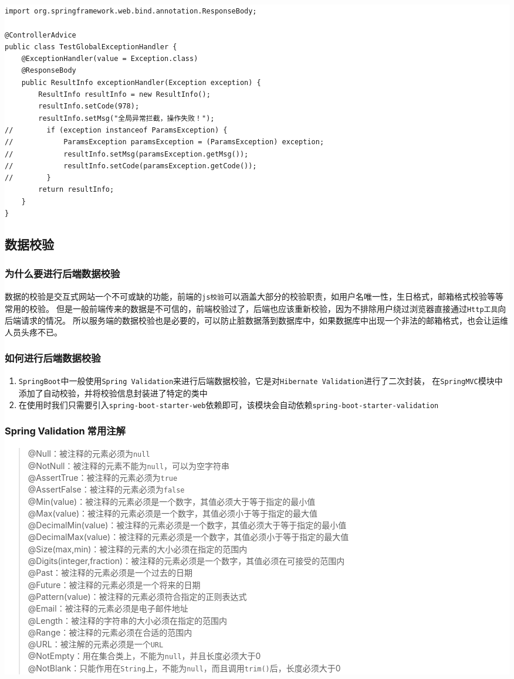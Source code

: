 ```
import org.springframework.web.bind.annotation.ResponseBody;

@ControllerAdvice
public class TestGlobalExceptionHandler {
    @ExceptionHandler(value = Exception.class)
    @ResponseBody
    public ResultInfo exceptionHandler(Exception exception) {
        ResultInfo resultInfo = new ResultInfo();
        resultInfo.setCode(978);
        resultInfo.setMsg("全局异常拦截，操作失败！");
//        if (exception instanceof ParamsException) {
//            ParamsException paramsException = (ParamsException) exception;
//            resultInfo.setMsg(paramsException.getMsg());
//            resultInfo.setCode(paramsException.getCode());
//        }
        return resultInfo;
    }
}
```


## 数据校验
### 为什么要进行后端数据校验
数据的校验是交互式网站一个不可或缺的功能，前端的`js校验`可以涵盖大部分的校验职责，如用户名唯一性，生日格式，邮箱格式校验等等常用的校验。
但是一般前端传来的数据是不可信的，前端校验过了，后端也应该重新校验，因为不排除用户绕过浏览器直接通过`Http工具`向后端请求的情况。
所以服务端的数据校验也是必要的，可以防止脏数据落到数据库中，如果数据库中出现一个非法的邮箱格式，也会让运维人员头疼不已。

### 如何进行后端数据校验
1. `SpringBoot`中一般使用`Spring Validation`来进行后端数据校验，它是对`Hibernate Validation`进行了二次封装，
	在`SpringMVC`模块中添加了自动校验，并将校验信息封装进了特定的类中  
2. 在使用时我们只需要引入`spring-boot-starter-web`依赖即可，该模块会自动依赖`spring-boot-starter-validation`  

### Spring Validation 常用注解
> @Null：被注释的元素必须为`null`  
> @NotNull：被注释的元素不能为`null`，可以为空字符串  
> @AssertTrue：被注释的元素必须为`true`  
> @AssertFalse：被注释的元素必须为`false`  
> @Min(value)：被注释的元素必须是一个数字，其值必须大于等于指定的最小值  
> @Max(value)：被注释的元素必须是一个数字，其值必须小于等于指定的最大值  
> @DecimalMin(value)：被注释的元素必须是一个数字，其值必须大于等于指定的最小值  
> @DecimalMax(value)：被注释的元素必须是一个数字，其值必须小于等于指定的最大值  
> @Size(max,min)：被注释的元素的大小必须在指定的范围内  
> @Digits(integer,fraction)：被注释的元素必须是一个数字，其值必须在可接受的范围内  
> @Past：被注释的元素必须是一个过去的日期  
> @Future：被注释的元素必须是一个将来的日期  
> @Pattern(value)：被注释的元素必须符合指定的正则表达式  
> @Email：被注释的元素必须是电子邮件地址  
> @Length：被注释的字符串的大小必须在指定的范围内  
> @Range：被注释的元素必须在合适的范围内  
> @URL：被注解的元素必须是一个`URL`  
> @NotEmpty：用在集合类上，不能为`null`，并且长度必须大于0  
> @NotBlank：只能作用在`String`上，不能为`null`，而且调用`trim()`后，长度必须大于0  
